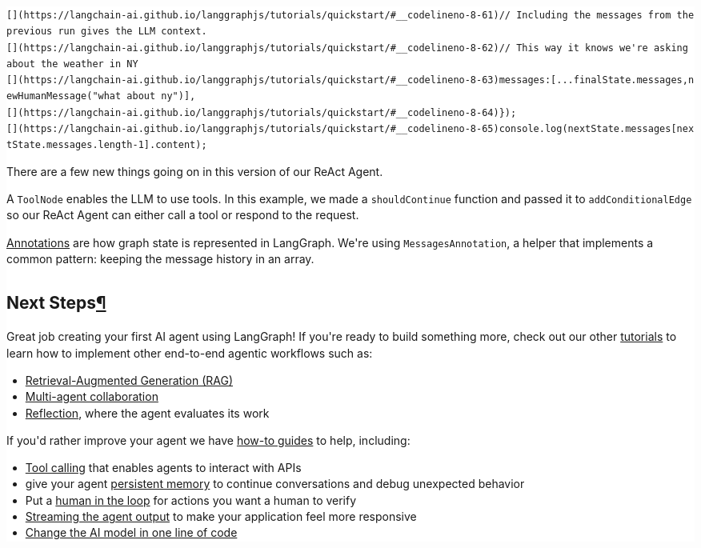 ```
[](https://langchain-ai.github.io/langgraphjs/tutorials/quickstart/#__codelineno-8-61)// Including the messages from the previous run gives the LLM context.
[](https://langchain-ai.github.io/langgraphjs/tutorials/quickstart/#__codelineno-8-62)// This way it knows we're asking about the weather in NY
[](https://langchain-ai.github.io/langgraphjs/tutorials/quickstart/#__codelineno-8-63)messages:[...finalState.messages,newHumanMessage("what about ny")],
[](https://langchain-ai.github.io/langgraphjs/tutorials/quickstart/#__codelineno-8-64)});
[](https://langchain-ai.github.io/langgraphjs/tutorials/quickstart/#__codelineno-8-65)console.log(nextState.messages[nextState.messages.length-1].content);

```


There are a few new things going on in this version of our ReAct Agent.

A `ToolNode`[](https://langchain-ai.github.io/langgraphjs/reference/classes/langgraph_prebuilt.ToolNode.html) enables the LLM to use tools. In this example, we made a `shouldContinue` function and passed it to `addConditionalEdge`[](https://langchain-ai.github.io/langgraphjs/reference/classes/langgraph.StateGraph.html#addConditionalEdges) so our ReAct Agent can either call a tool or respond to the request.

[Annotations](https://langchain-ai.github.io/langgraphjs/concepts/low_level/#annotation) are how graph state is represented in LangGraph. We're using `MessagesAnnotation`[](https://langchain-ai.github.io/langgraphjs/concepts/low_level/#messagesannotation), a helper that implements a common pattern: keeping the message history in an array.

## Next Steps[¶](https://langchain-ai.github.io/langgraphjs/tutorials/quickstart/#next-steps "Permanent link")

Great job creating your first AI agent using LangGraph! If you're ready to build something more, check out our other [tutorials](https://langchain-ai.github.io/langgraphjs/tutorials/) to learn how to implement other end-to-end agentic workflows such as:

  * [Retrieval-Augmented Generation (RAG)](https://langchain-ai.github.io/langgraphjs/tutorials/rag/langgraph_agentic_rag/)
  * [Multi-agent collaboration](https://langchain-ai.github.io/langgraphjs/tutorials/multi_agent/multi_agent_collaboration/)
  * [Reflection](https://langchain-ai.github.io/langgraphjs/tutorials/reflection/reflection/), where the agent evaluates its work



If you'd rather improve your agent we have [how-to guides](https://langchain-ai.github.io/langgraphjs/how-tos/) to help, including:

  * [Tool calling](https://langchain-ai.github.io/langgraphjs/how-tos/tool-calling/) that enables agents to interact with APIs
  * give your agent [persistent memory](https://langchain-ai.github.io/langgraphjs/how-tos/persistence/) to continue conversations and debug unexpected behavior
  * Put a [human in the loop](https://langchain-ai.github.io/langgraphjs/how-tos/breakpoints/) for actions you want a human to verify
  * [Streaming the agent output](https://langchain-ai.github.io/langgraphjs/how-tos/stream-values/) to make your application feel more responsive
  * [Change the AI model in one line of code](https://js.langchain.com/docs/how_to/chat_models_universal_init/)
